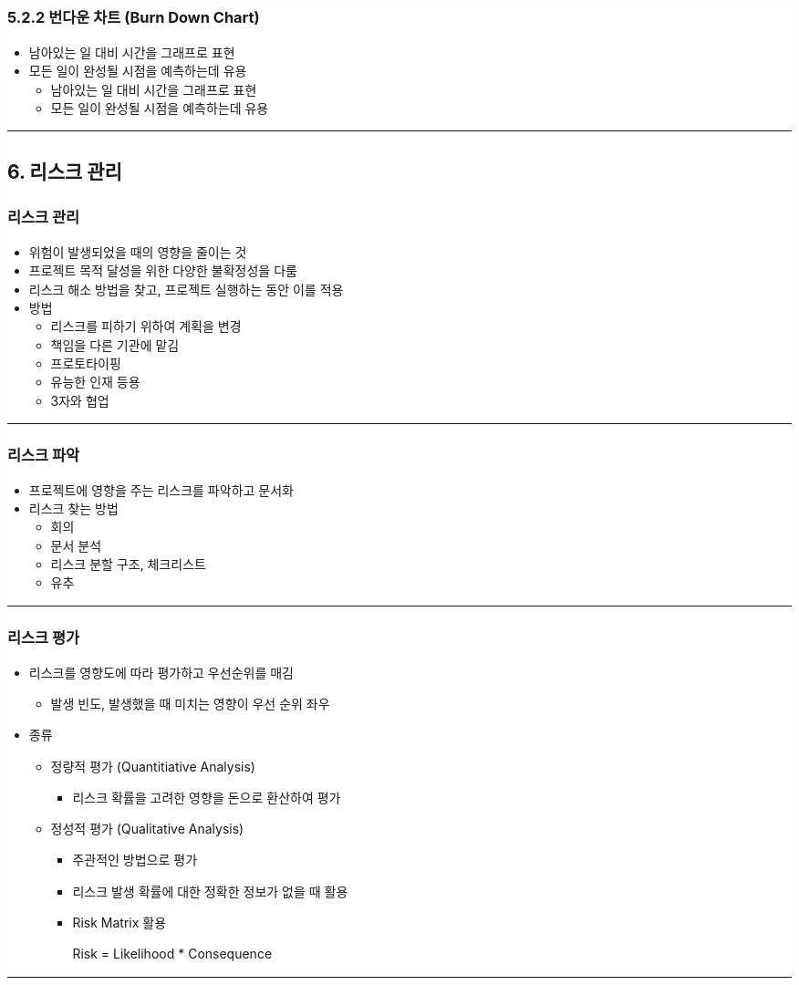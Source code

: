 ### 5.2.2 번다운 차트 (Burn Down Chart)

- 남아있는 일 대비 시간을 그래프로 표현
- 모든 일이 완성될 시점을 예측하는데 유용
  - 남아있는 일 대비 시간을 그래프로 표현
  - 모든 일이 완성될 시점을 예측하는데 유용

---

## 6. 리스크 관리

### 리스크 관리

- 위험이 발생되었을 때의 영향을 줄이는 것
- 프로젝트 목적 달성을 위한 다양한 불확정성을 다룸
- 리스크 해소 방법을 찾고, 프로젝트 실행하는 동안 이를 적용
- 방법
  - 리스크를 피하기 위하여 계획을 변경
  - 책임을 다른 기관에 맡김
  - 프로토타이핑
  - 유능한 인재 등용
  - 3자와 협업

---

### 리스크 파악

- 프로젝트에 영향을 주는 리스크를 파악하고 문서화
- 리스크 찾는 방법
  - 회의
  - 문서 분석
  - 리스크 분할 구조, 체크리스트
  - 유추

---

### 리스크 평가

- 리스크를 영향도에 따라 평가하고 우선순위를 매김

  - 발생 빈도, 발생했을 때 미치는 영향이 우선 순위 좌우

- 종류

  - 정량적 평가 (Quantitiative Analysis)

    - 리스크 확률을 고려한 영향을 돈으로 환산하여 평가

  - 정성적 평가 (Qualitative Analysis)

    - 주관적인 방법으로 평가

    - 리스크 발생 확률에 대한 정확한 정보가 없을 때 활용

    - Risk Matrix 활용

      Risk = Likelihood * Consequence

---

